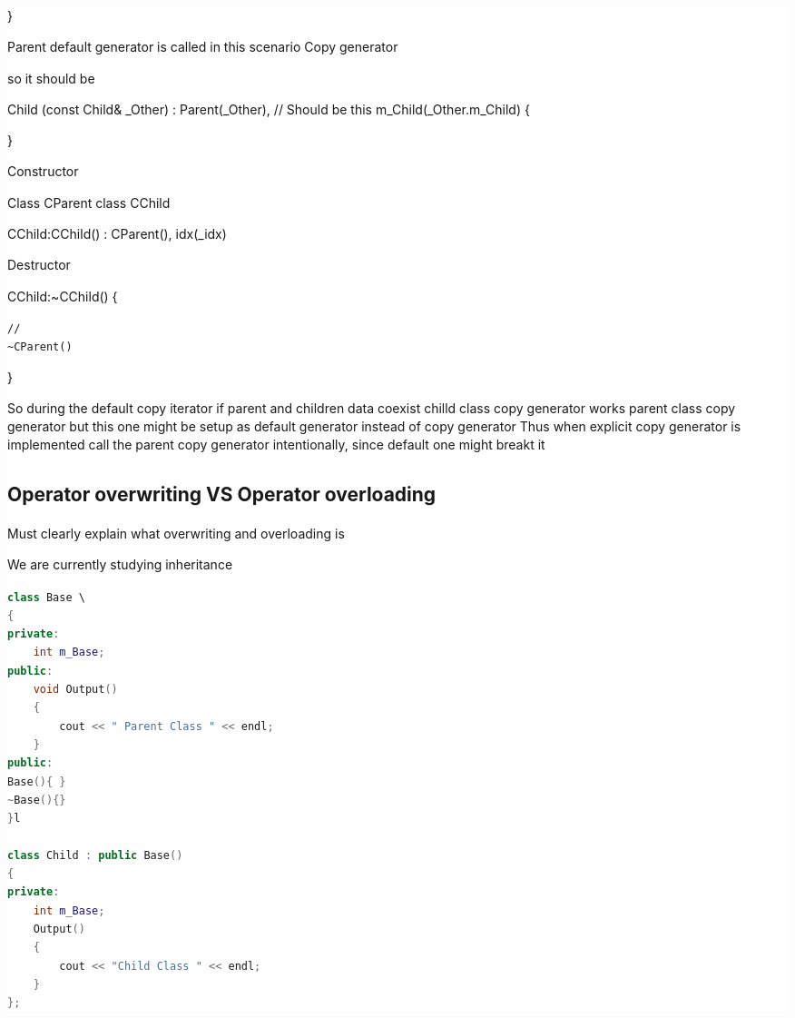}

Parent default generator is called in this scenario 
Copy generator 

so it should be 


Child (const Child& _Other)
:  Parent(_Other), // Should be this 
    m_Child(_Other.m_Child)
{

}

Constructor 

Class CParent 
class CChild 

CChild:CChild()
: CParent(), 
idx(_idx)

Destructor 

CChild:~CChild()
{

    // 
    ~CParent() 
}

So during the default copy iterator if parent and children data coexist 
chilld class copy generator works 
parent class copy generator but this one might be setup as default generator instead of copy generator 
Thus when explicit copy generator is implemented 
call the parent copy generator intentionally, since default one might breakt it 

## Operator overwriting VS Operator overloading 

Must clearly explain what overwriting and overloading is 

We are currently studying inheritance 

```cpp
class Base \
{
private:
    int m_Base;  
public: 
    void Output()
    {
        cout << " Parent Class " << endl;
    }
public: 
Base(){ }
~Base(){} 
}l 

class Child : public Base() 
{
private:
    int m_Base;  
    Output()
    {
        cout << "Child Class " << endl;
    }
};
```